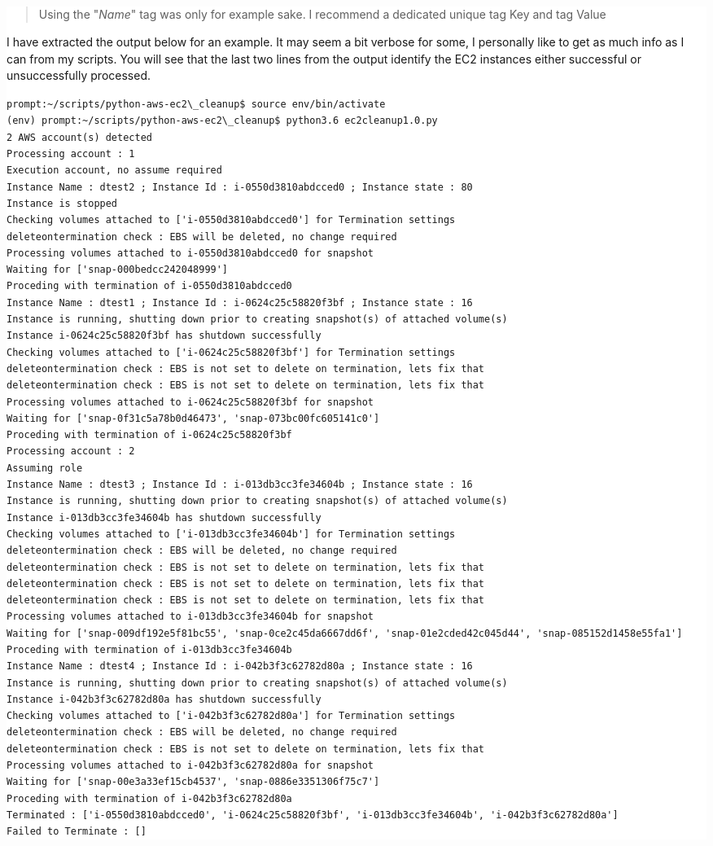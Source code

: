 > Using the "_Name_" tag was only for example sake. I recommend a dedicated unique tag Key and tag Value

I have extracted the output below for an example. It may seem a bit verbose for some, I personally like to get as much info as I can from my scripts. You will see that the last two lines from the output identify the EC2 instances either successful or unsuccessfully processed.

```text
prompt:~/scripts/python-aws-ec2\_cleanup$ source env/bin/activate
(env) prompt:~/scripts/python-aws-ec2\_cleanup$ python3.6 ec2cleanup1.0.py
2 AWS account(s) detected
Processing account : 1
Execution account, no assume required
Instance Name : dtest2 ; Instance Id : i-0550d3810abdcced0 ; Instance state : 80
Instance is stopped
Checking volumes attached to ['i-0550d3810abdcced0'] for Termination settings
deleteontermination check : EBS will be deleted, no change required
Processing volumes attached to i-0550d3810abdcced0 for snapshot
Waiting for ['snap-000bedcc242048999']
Proceding with termination of i-0550d3810abdcced0
Instance Name : dtest1 ; Instance Id : i-0624c25c58820f3bf ; Instance state : 16
Instance is running, shutting down prior to creating snapshot(s) of attached volume(s)
Instance i-0624c25c58820f3bf has shutdown successfully
Checking volumes attached to ['i-0624c25c58820f3bf'] for Termination settings
deleteontermination check : EBS is not set to delete on termination, lets fix that
deleteontermination check : EBS is not set to delete on termination, lets fix that
Processing volumes attached to i-0624c25c58820f3bf for snapshot
Waiting for ['snap-0f31c5a78b0d46473', 'snap-073bc00fc605141c0']
Proceding with termination of i-0624c25c58820f3bf
Processing account : 2
Assuming role
Instance Name : dtest3 ; Instance Id : i-013db3cc3fe34604b ; Instance state : 16
Instance is running, shutting down prior to creating snapshot(s) of attached volume(s)
Instance i-013db3cc3fe34604b has shutdown successfully
Checking volumes attached to ['i-013db3cc3fe34604b'] for Termination settings
deleteontermination check : EBS will be deleted, no change required
deleteontermination check : EBS is not set to delete on termination, lets fix that
deleteontermination check : EBS is not set to delete on termination, lets fix that
deleteontermination check : EBS is not set to delete on termination, lets fix that
Processing volumes attached to i-013db3cc3fe34604b for snapshot
Waiting for ['snap-009df192e5f81bc55', 'snap-0ce2c45da6667dd6f', 'snap-01e2cded42c045d44', 'snap-085152d1458e55fa1']
Proceding with termination of i-013db3cc3fe34604b
Instance Name : dtest4 ; Instance Id : i-042b3f3c62782d80a ; Instance state : 16
Instance is running, shutting down prior to creating snapshot(s) of attached volume(s)
Instance i-042b3f3c62782d80a has shutdown successfully
Checking volumes attached to ['i-042b3f3c62782d80a'] for Termination settings
deleteontermination check : EBS will be deleted, no change required
deleteontermination check : EBS is not set to delete on termination, lets fix that
Processing volumes attached to i-042b3f3c62782d80a for snapshot
Waiting for ['snap-00e3a33ef15cb4537', 'snap-0886e3351306f75c7']
Proceding with termination of i-042b3f3c62782d80a
Terminated : ['i-0550d3810abdcced0', 'i-0624c25c58820f3bf', 'i-013db3cc3fe34604b', 'i-042b3f3c62782d80a']
Failed to Terminate : []
```
